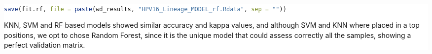 ``` r
save(fit.rf, file = paste(wd_results, "HPV16_Lineage_MODEL_rf.Rdata", sep = ""))
```

KNN, SVM and RF based models showed similar accuracy and kappa values,
and although SVM and KNN where placed in a top positions, we opt to
chose Random Forest, since it is the unique model that could assess
correctly all the samples, showing a perfect validation matrix.
